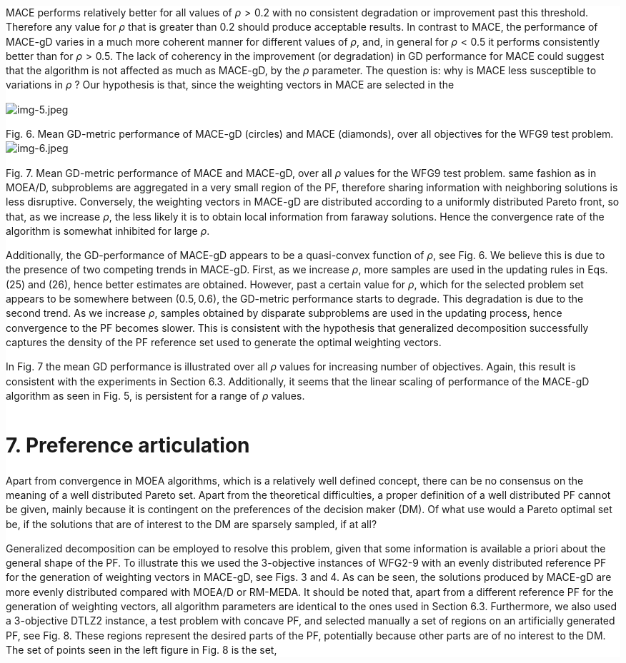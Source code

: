 MACE performs relatively better for all values of $\rho>0.2$ with no consistent degradation or improvement past this threshold. Therefore any value for $\rho$ that is greater than 0.2 should produce acceptable results. In contrast to MACE, the performance of MACE-gD varies in a much more coherent manner for different values of $\rho$, and, in general for $\rho<0.5$ it performs consistently better than for $\rho>0.5$. The lack of coherency in the improvement (or degradation) in GD performance for MACE could suggest that the algorithm is not affected as much as MACE-gD, by the $\rho$ parameter. The question is: why is MACE less susceptible to variations in $\rho$ ? Our hypothesis is that, since the weighting vectors in MACE are selected in the

![img-5.jpeg](img-5.jpeg)

Fig. 6. Mean GD-metric performance of MACE-gD (circles) and MACE (diamonds), over all objectives for the WFG9 test problem.
![img-6.jpeg](img-6.jpeg)

Fig. 7. Mean GD-metric performance of MACE and MACE-gD, over all $\rho$ values for the WFG9 test problem.
same fashion as in MOEA/D, subproblems are aggregated in a very small region of the PF, therefore sharing information with neighboring solutions is less disruptive. Conversely, the weighting vectors in MACE-gD are distributed according to a uniformly distributed Pareto front, so that, as we increase $\rho$, the less likely it is to obtain local information from faraway solutions. Hence the convergence rate of the algorithm is somewhat inhibited for large $\rho$.

Additionally, the GD-performance of MACE-gD appears to be a quasi-convex function of $\rho$, see Fig. 6. We believe this is due to the presence of two competing trends in MACE-gD. First, as we increase $\rho$, more samples are used in the updating rules in Eqs. (25) and (26), hence better estimates are obtained. However, past a certain value for $\rho$, which for the selected problem set appears to be somewhere between $(0.5,0.6)$, the GD-metric performance starts to degrade. This degradation is due to the second trend. As we increase $\rho$, samples obtained by disparate subproblems are used in the updating process, hence convergence to the PF becomes slower. This is consistent with the hypothesis that generalized decomposition successfully captures the density of the PF reference set used to generate the optimal weighting vectors.

In Fig. 7 the mean GD performance is illustrated over all $\rho$ values for increasing number of objectives. Again, this result is consistent with the experiments in Section 6.3. Additionally, it seems that the linear scaling of performance of the MACE-gD algorithm as seen in Fig. 5, is persistent for a range of $\rho$ values.

# 7. Preference articulation 

Apart from convergence in MOEA algorithms, which is a relatively well defined concept, there can be no consensus on the meaning of a well distributed Pareto set. Apart from the theoretical difficulties, a proper definition of a well distributed PF cannot be given, mainly because it is contingent on the preferences of the decision maker (DM). Of what use would a Pareto optimal set be, if the solutions that are of interest to the DM are sparsely sampled, if at all?

Generalized decomposition can be employed to resolve this problem, given that some information is available a priori about the general shape of the PF. To illustrate this we used the 3-objective instances of WFG2-9 with an evenly distributed reference PF for the generation of weighting vectors in MACE-gD, see Figs. 3 and 4. As can be seen, the solutions produced by MACE-gD are more evenly distributed compared with MOEA/D or RM-MEDA. It should be noted that, apart from a different reference PF for the generation of weighting vectors, all algorithm parameters are identical to the ones used in Section 6.3. Furthermore, we also used a 3-objective DTLZ2 instance, a test problem with concave PF, and selected manually a set of regions on an artificially generated PF, see Fig. 8. These regions represent the desired parts of the PF, potentially because other parts are of no interest to the DM. The set of points seen in the left figure in Fig. 8 is the set,
